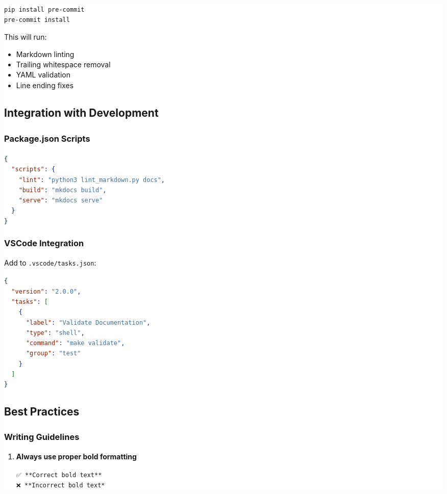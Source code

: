 ```bash
pip install pre-commit
pre-commit install
```

This will run:
- Markdown linting
- Trailing whitespace removal  
- YAML validation
- Line ending fixes

## Integration with Development

### Package.json Scripts

```json
{
  "scripts": {
    "lint": "python3 lint_markdown.py docs",
    "build": "mkdocs build",
    "serve": "mkdocs serve"
  }
}
```

### VSCode Integration

Add to `.vscode/tasks.json`:

```json
{
  "version": "2.0.0",
  "tasks": [
    {
      "label": "Validate Documentation",
      "type": "shell", 
      "command": "make validate",
      "group": "test"
    }
  ]
}
```

## Best Practices

### Writing Guidelines

1. **Always use proper bold formatting**
   ```markdown
   ✅ **Correct bold text**
   ❌ **Incorrect bold text*
   ```
